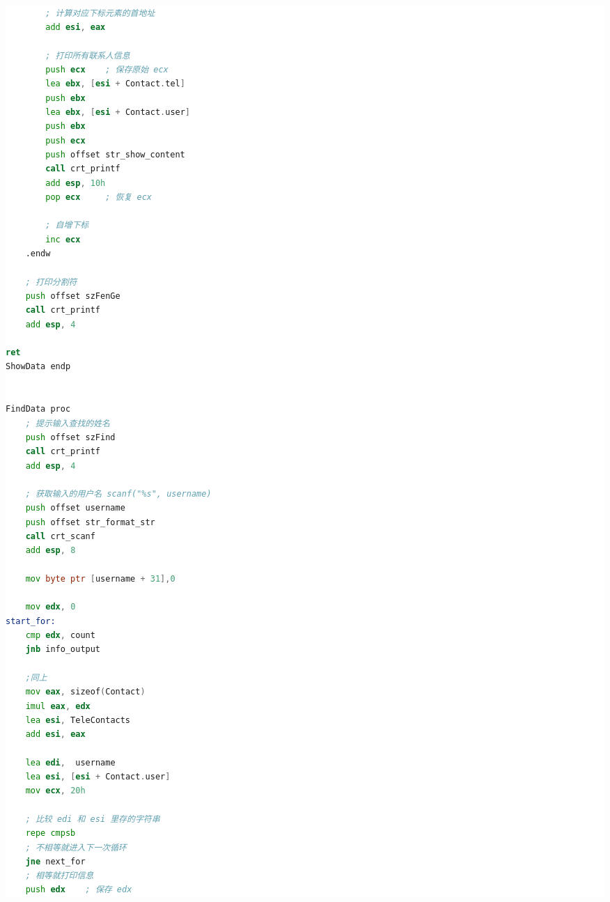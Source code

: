 ```asm
		; 计算对应下标元素的首地址
		add esi, eax

		; 打印所有联系人信息
		push ecx    ; 保存原始 ecx
		lea ebx, [esi + Contact.tel]
		push ebx
		lea ebx, [esi + Contact.user]
		push ebx
		push ecx
		push offset str_show_content
		call crt_printf
		add esp, 10h
		pop ecx     ; 恢复 ecx

		; 自增下标
		inc ecx
	.endw

	; 打印分割符
	push offset szFenGe
	call crt_printf
	add esp, 4

ret
ShowData endp


FindData proc
	; 提示输入查找的姓名
    push offset szFind
	call crt_printf
	add esp, 4

	; 获取输入的用户名 scanf("%s", username)
	push offset username
	push offset str_format_str
	call crt_scanf
	add esp, 8

	mov byte ptr [username + 31],0

	mov edx, 0
start_for:
	cmp edx, count
	jnb info_output

	;同上
	mov eax, sizeof(Contact)
	imul eax, edx
	lea esi, TeleContacts
	add esi, eax

	lea edi,  username
	lea esi, [esi + Contact.user]
	mov ecx, 20h

	; 比较 edi 和 esi 里存的字符串
	repe cmpsb
	; 不相等就进入下一次循环
	jne next_for
	; 相等就打印信息
	push edx    ; 保存 edx
```